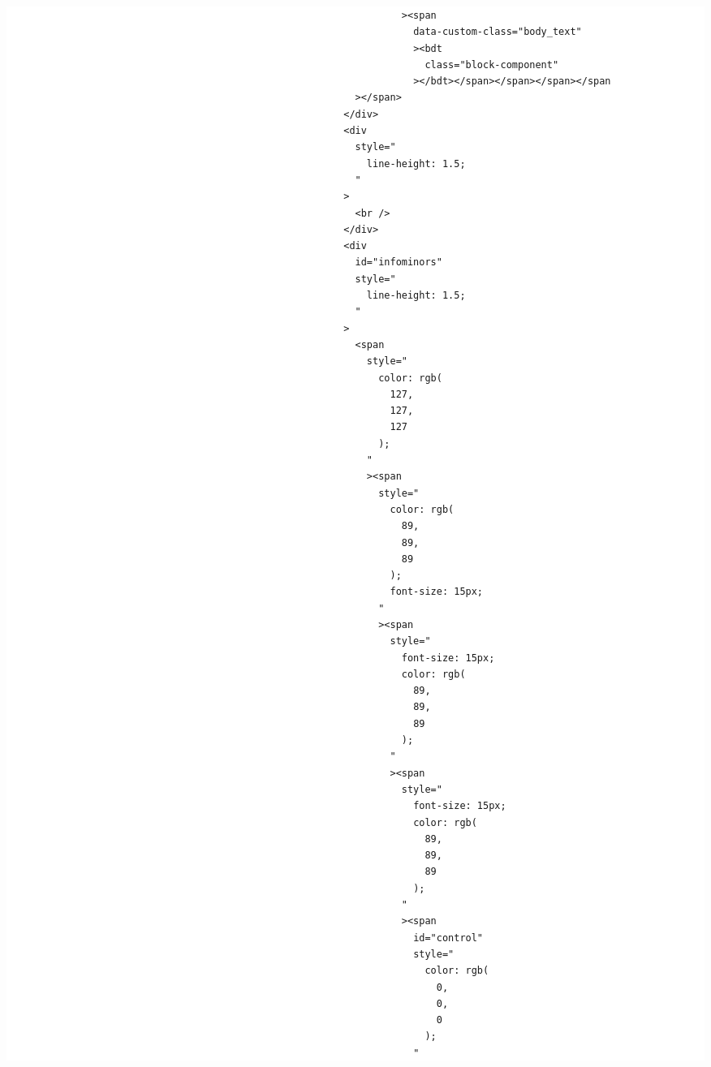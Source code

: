                                                                         ><span
                                                                          data-custom-class="body_text"
                                                                          ><bdt
                                                                            class="block-component"
                                                                          ></bdt></span></span></span></span
                                                                ></span>
                                                              </div>
                                                              <div
                                                                style="
                                                                  line-height: 1.5;
                                                                "
                                                              >
                                                                <br />
                                                              </div>
                                                              <div
                                                                id="infominors"
                                                                style="
                                                                  line-height: 1.5;
                                                                "
                                                              >
                                                                <span
                                                                  style="
                                                                    color: rgb(
                                                                      127,
                                                                      127,
                                                                      127
                                                                    );
                                                                  "
                                                                  ><span
                                                                    style="
                                                                      color: rgb(
                                                                        89,
                                                                        89,
                                                                        89
                                                                      );
                                                                      font-size: 15px;
                                                                    "
                                                                    ><span
                                                                      style="
                                                                        font-size: 15px;
                                                                        color: rgb(
                                                                          89,
                                                                          89,
                                                                          89
                                                                        );
                                                                      "
                                                                      ><span
                                                                        style="
                                                                          font-size: 15px;
                                                                          color: rgb(
                                                                            89,
                                                                            89,
                                                                            89
                                                                          );
                                                                        "
                                                                        ><span
                                                                          id="control"
                                                                          style="
                                                                            color: rgb(
                                                                              0,
                                                                              0,
                                                                              0
                                                                            );
                                                                          "